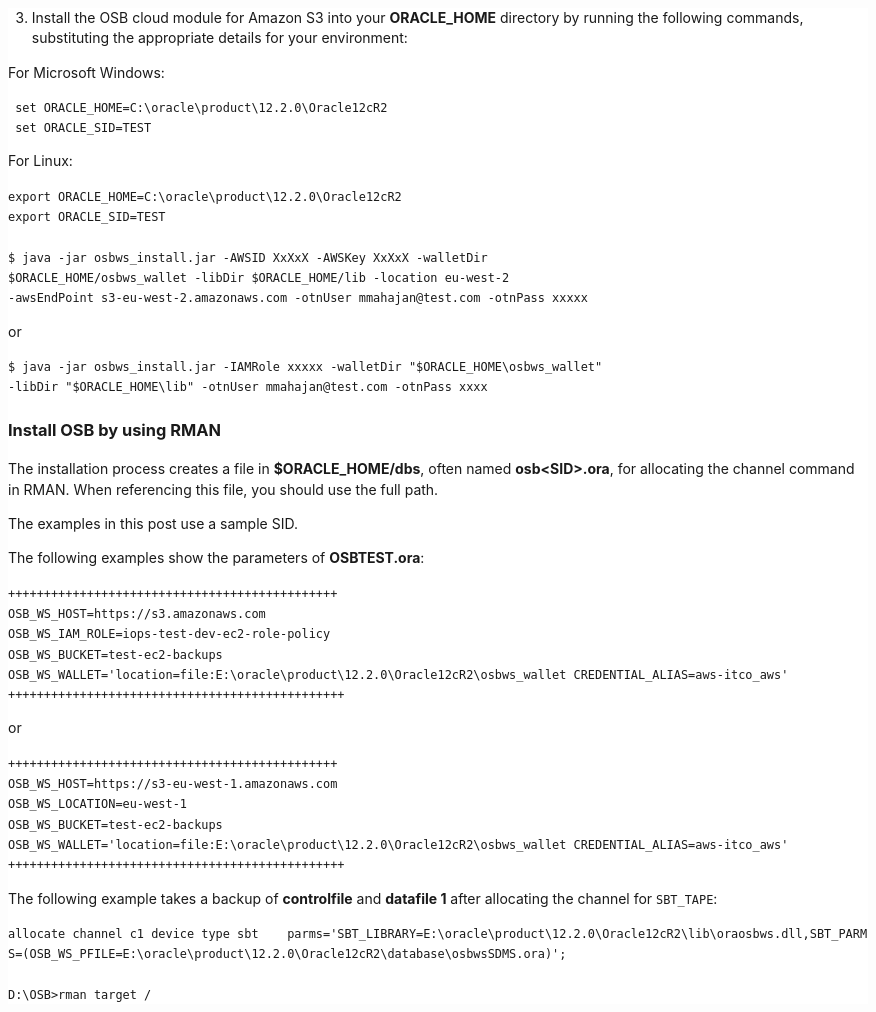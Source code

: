 3) Install the OSB cloud module for Amazon S3 into your **ORACLE_HOME** directory
   by running the following commands, substituting the appropriate details for
   your environment:

For Microsoft Windows:

     set ORACLE_HOME=C:\oracle\product\12.2.0\Oracle12cR2
     set ORACLE_SID=TEST

For Linux:

    export ORACLE_HOME=C:\oracle\product\12.2.0\Oracle12cR2
    export ORACLE_SID=TEST

    $ java -jar osbws_install.jar -AWSID XxXxX -AWSKey XxXxX -walletDir
    $ORACLE_HOME/osbws_wallet -libDir $ORACLE_HOME/lib -location eu-west-2
    -awsEndPoint s3-eu-west-2.amazonaws.com -otnUser mmahajan@test.com -otnPass xxxxx

or

    $ java -jar osbws_install.jar -IAMRole xxxxx -walletDir "$ORACLE_HOME\osbws_wallet"
    -libDir "$ORACLE_HOME\lib" -otnUser mmahajan@test.com -otnPass xxxx

### Install OSB by using RMAN

The installation process creates a file in **$ORACLE_HOME/dbs**, often named
**osb\<SID>.ora**, for allocating the channel command in RMAN. When referencing
this file, you should use the full path.

The examples in this post use a sample SID.

The following examples show the parameters of **OSBTEST.ora**:

    ++++++++++++++++++++++++++++++++++++++++++++++
    OSB_WS_HOST=https://s3.amazonaws.com
    OSB_WS_IAM_ROLE=iops-test-dev-ec2-role-policy
    OSB_WS_BUCKET=test-ec2-backups
    OSB_WS_WALLET='location=file:E:\oracle\product\12.2.0\Oracle12cR2\osbws_wallet CREDENTIAL_ALIAS=aws-itco_aws'
    +++++++++++++++++++++++++++++++++++++++++++++++

or

    ++++++++++++++++++++++++++++++++++++++++++++++
    OSB_WS_HOST=https://s3-eu-west-1.amazonaws.com
    OSB_WS_LOCATION=eu-west-1
    OSB_WS_BUCKET=test-ec2-backups
    OSB_WS_WALLET='location=file:E:\oracle\product\12.2.0\Oracle12cR2\osbws_wallet CREDENTIAL_ALIAS=aws-itco_aws'
    +++++++++++++++++++++++++++++++++++++++++++++++

The following example takes a backup of **controlfile** and **datafile 1** after
allocating the channel for `SBT_TAPE`:

    allocate channel c1 device type sbt    parms='SBT_LIBRARY=E:\oracle\product\12.2.0\Oracle12cR2\lib\oraosbws.dll,SBT_PARMS=(OSB_WS_PFILE=E:\oracle\product\12.2.0\Oracle12cR2\database\osbwsSDMS.ora)';

    D:\OSB>rman target /
